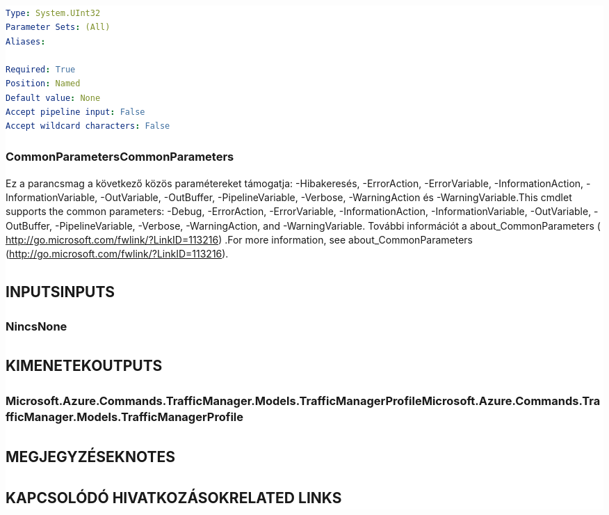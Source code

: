 ```yaml
Type: System.UInt32
Parameter Sets: (All)
Aliases:

Required: True
Position: Named
Default value: None
Accept pipeline input: False
Accept wildcard characters: False
```

### <span data-ttu-id="6fd64-172">CommonParameters</span><span class="sxs-lookup"><span data-stu-id="6fd64-172">CommonParameters</span></span>
<span data-ttu-id="6fd64-173">Ez a parancsmag a következő közös paramétereket támogatja: -Hibakeresés, -ErrorAction, -ErrorVariable, -InformationAction, -InformationVariable, -OutVariable, -OutBuffer, -PipelineVariable, -Verbose, -WarningAction és -WarningVariable.</span><span class="sxs-lookup"><span data-stu-id="6fd64-173">This cmdlet supports the common parameters: -Debug, -ErrorAction, -ErrorVariable, -InformationAction, -InformationVariable, -OutVariable, -OutBuffer, -PipelineVariable, -Verbose, -WarningAction, and -WarningVariable.</span></span> <span data-ttu-id="6fd64-174">További információt a about_CommonParameters ( http://go.microsoft.com/fwlink/?LinkID=113216) .</span><span class="sxs-lookup"><span data-stu-id="6fd64-174">For more information, see about_CommonParameters (http://go.microsoft.com/fwlink/?LinkID=113216).</span></span>

## <span data-ttu-id="6fd64-175">INPUTS</span><span class="sxs-lookup"><span data-stu-id="6fd64-175">INPUTS</span></span>

### <span data-ttu-id="6fd64-176">Nincs</span><span class="sxs-lookup"><span data-stu-id="6fd64-176">None</span></span>

## <span data-ttu-id="6fd64-177">KIMENETEK</span><span class="sxs-lookup"><span data-stu-id="6fd64-177">OUTPUTS</span></span>

### <span data-ttu-id="6fd64-178">Microsoft.Azure.Commands.TrafficManager.Models.TrafficManagerProfile</span><span class="sxs-lookup"><span data-stu-id="6fd64-178">Microsoft.Azure.Commands.TrafficManager.Models.TrafficManagerProfile</span></span>

## <span data-ttu-id="6fd64-179">MEGJEGYZÉSEK</span><span class="sxs-lookup"><span data-stu-id="6fd64-179">NOTES</span></span>

## <span data-ttu-id="6fd64-180">KAPCSOLÓDÓ HIVATKOZÁSOK</span><span class="sxs-lookup"><span data-stu-id="6fd64-180">RELATED LINKS</span></span>
